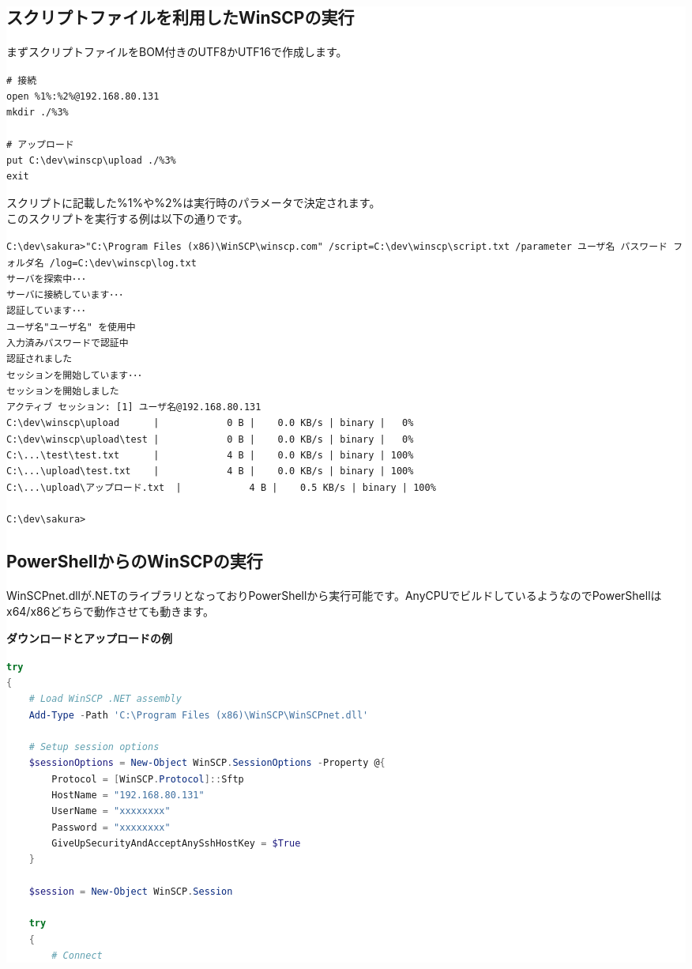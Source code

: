   
## スクリプトファイルを利用したWinSCPの実行  
  
まずスクリプトファイルをBOM付きのUTF8かUTF16で作成します。  
  
```text:script.txt
# 接続
open %1%:%2%@192.168.80.131
mkdir ./%3%

# アップロード
put C:\dev\winscp\upload ./%3%
exit
```  
  
スクリプトに記載した%1%や%2%は実行時のパラメータで決定されます。  
このスクリプトを実行する例は以下の通りです。  
  
```
C:\dev\sakura>"C:\Program Files (x86)\WinSCP\winscp.com" /script=C:\dev\winscp\script.txt /parameter ユーザ名 パスワード フォルダ名 /log=C:\dev\winscp\log.txt
サーバを探索中･･･
サーバに接続しています･･･
認証しています･･･
ユーザ名"ユーザ名" を使用中
入力済みパスワードで認証中
認証されました
セッションを開始しています･･･
セッションを開始しました
アクティブ セッション: [1] ユーザ名@192.168.80.131
C:\dev\winscp\upload      |            0 B |    0.0 KB/s | binary |   0%
C:\dev\winscp\upload\test |            0 B |    0.0 KB/s | binary |   0%
C:\...\test\test.txt      |            4 B |    0.0 KB/s | binary | 100%
C:\...\upload\test.txt    |            4 B |    0.0 KB/s | binary | 100%
C:\...\upload\アップロード.txt  |            4 B |    0.5 KB/s | binary | 100%

C:\dev\sakura>
```  
  
## PowerShellからのWinSCPの実行  
WinSCPnet.dllが.NETのライブラリとなっておりPowerShellから実行可能です。AnyCPUでビルドしているようなのでPowerShellはx64/x86どちらで動作させても動きます。  
  
  
**ダウンロードとアップロードの例**  
  
```powershell
try
{
    # Load WinSCP .NET assembly
    Add-Type -Path 'C:\Program Files (x86)\WinSCP\WinSCPnet.dll'

    # Setup session options
    $sessionOptions = New-Object WinSCP.SessionOptions -Property @{
        Protocol = [WinSCP.Protocol]::Sftp
        HostName = "192.168.80.131"
        UserName = "xxxxxxxx"
        Password = "xxxxxxxx"
        GiveUpSecurityAndAcceptAnySshHostKey = $True
    }
 
    $session = New-Object WinSCP.Session
 
    try
    {
        # Connect
```